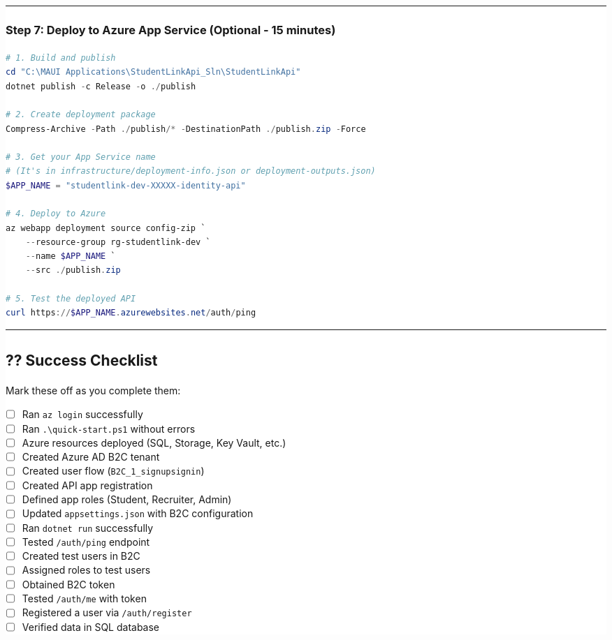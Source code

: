 ```powershell
```

---

### Step 7: Deploy to Azure App Service (Optional - 15 minutes)

```powershell
# 1. Build and publish
cd "C:\MAUI Applications\StudentLinkApi_Sln\StudentLinkApi"
dotnet publish -c Release -o ./publish

# 2. Create deployment package
Compress-Archive -Path ./publish/* -DestinationPath ./publish.zip -Force

# 3. Get your App Service name
# (It's in infrastructure/deployment-info.json or deployment-outputs.json)
$APP_NAME = "studentlink-dev-XXXXX-identity-api"

# 4. Deploy to Azure
az webapp deployment source config-zip `
    --resource-group rg-studentlink-dev `
    --name $APP_NAME `
    --src ./publish.zip

# 5. Test the deployed API
curl https://$APP_NAME.azurewebsites.net/auth/ping
```

---

## ?? Success Checklist

Mark these off as you complete them:

- [ ] Ran `az login` successfully
- [ ] Ran `.\quick-start.ps1` without errors
- [ ] Azure resources deployed (SQL, Storage, Key Vault, etc.)
- [ ] Created Azure AD B2C tenant
- [ ] Created user flow (`B2C_1_signupsignin`)
- [ ] Created API app registration
- [ ] Defined app roles (Student, Recruiter, Admin)
- [ ] Updated `appsettings.json` with B2C configuration
- [ ] Ran `dotnet run` successfully
- [ ] Tested `/auth/ping` endpoint
- [ ] Created test users in B2C
- [ ] Assigned roles to test users
- [ ] Obtained B2C token
- [ ] Tested `/auth/me` with token
- [ ] Registered a user via `/auth/register`
- [ ] Verified data in SQL database
